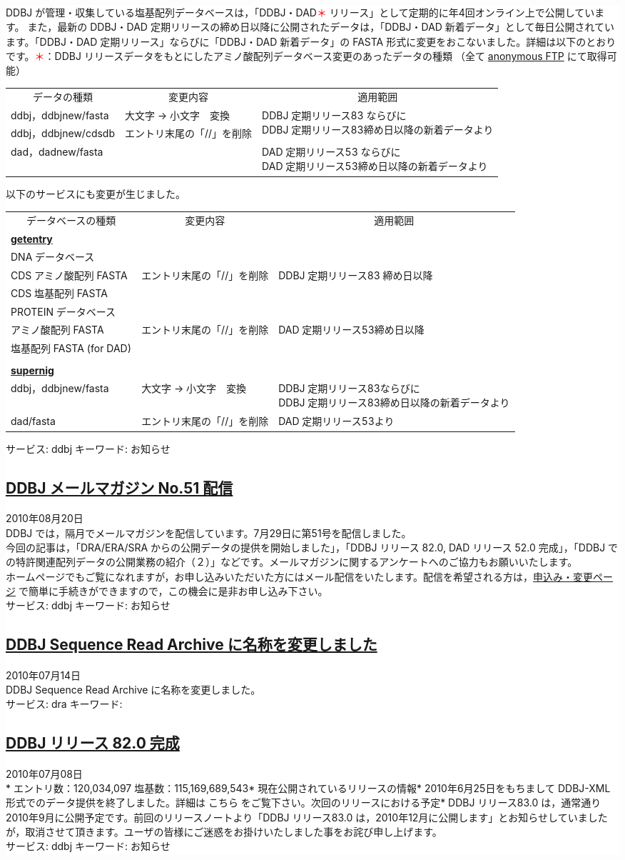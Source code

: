   <div class="news_content">DDBJ が管理・収集している塩基配列データベースは，「DDBJ・DAD<font color="#ff0000">＊</font> リリース」として定期的に年4回オンライン上で公開しています。 また，最新の DDBJ・DAD 定期リリースの締め日以降に公開されたデータは，「DDBJ・DAD 新着データ」として毎日公開されています。「DDBJ・DAD 定期リリース」ならびに「DDBJ・DAD 新着データ」の FASTA 形式に変更をおこないました。詳細は以下のとおりです。<font color="#ff0000">＊</font>：DDBJ リリースデータをもとにしたアミノ酸配列データベース<span class="icon_square">変更のあったデータの種類 （全て <a href="ftp://ftp.ddbj.nig.ac.jp/ddbj_database/">anonymous FTP</a> にて取得可能）</span><table class="table_ddbjing_02"><tr><td class="td_ddbjing_02" align="center">データの種類</td><td class="td_ddbjing_02" align="center">変更内容</td><td class="td_ddbjing_02" align="center">適用範囲</td></tr><tr><td class="td_ddbjing_02">ddbj，ddbjnew/fasta</td><td class="td_ddbjing_02">大文字 → 小文字　変換</td><td class="td_ddbjing_02" rowspan="2">DDBJ 定期リリース83 ならびに<br> DDBJ 定期リリース83締め日以降の新着データより</td></tr><tr><td class="td_ddbjing_02">ddbj，ddbjnew/cdsdb</td><td class="borderbtm" rowspan="2">エントリ末尾の「//」を削除</td></tr><tr><td class="td_ddbjing_02">dad，dadnew/fasta</td><td class="td_ddbjing_02">DAD 定期リリース53 ならびに<br> DAD 定期リリース53締め日以降の新着データより</td></tr></table><span class="icon_square">以下のサービスにも変更が生じました。</span><table class="table_ddbjing_02wide"><tr><td class="td_ddbjing_02" align="center">データベースの種類</td><td class="td_ddbjing_02" align="center">変更内容</td><td class="td_ddbjing_02" align="center">適用範囲</td></tr><tr><td class="td_ddbjing_02" colspan="3"><a href="http://getentry.ddbj.nig.ac.jp/top-j.html" target="_blank"><b>getentry</b></a></td></tr><tr><td class="td_ddbjing_02" colspan="3">DNA データベース</td></tr><tr><td class="td_ddbjing_02">CDS アミノ酸配列 FASTA</td><td class="td_ddbjing_02" rowspan="2">エントリ末尾の「//」を削除</td><td class="td_ddbjing_02" rowspan="2">DDBJ 定期リリース83 締め日以降</td></tr><tr><td class="td_ddbjing_02">CDS 塩基配列 FASTA</td></tr><tr><td class="td_ddbjing_02" colspan="3">PROTEIN データベース</td></tr><tr><td class="td_ddbjing_02">アミノ酸配列 FASTA</td><td class="td_ddbjing_02" rowspan="2">エントリ末尾の「//」を削除</td><td class="td_ddbjing_02" rowspan="2">DAD 定期リリース53締め日以降</td></tr><tr><td class="td_ddbjing_02">塩基配列 FASTA (for DAD)</td></tr><tr><td class="td_ddbjing_02" colspan="3"> </td></tr><tr><td class="td_ddbjing_02" colspan="3"><a href="/activities/index.html#supernig"><b>supernig</b></a></td></tr><tr><td class="td_ddbjing_02">ddbj，ddbjnew/fasta</td><td class="td_ddbjing_02">大文字 → 小文字　変換</td><td class="td_ddbjing_02">DDBJ 定期リリース83ならびに<br>DDBJ 定期リリース83締め日以降の新着データより </td></tr><tr><td class="td_ddbjing_02">dad/fasta</td><td class="td_ddbjing_02">エントリ末尾の「//」を削除</td><td class="td_ddbjing_02">DAD 定期リリース53より </td></tr></table></div>
  <div class="news_category">
    <span class="service">サービス: ddbj</span>
    <span class="keyword">キーワード: お知らせ</span>
  </div>
</div>
<div class="news_post_list">
  <h2 class="news_title" id="wn100820"><a href="#wn100820">DDBJ メールマガジン No.51 配信</a></h2>
  <div class="news_date">2010年08月20日</div>
  <div class="news_content">DDBJ では，隔月でメールマガジンを配信しています。7月29日に第51号を配信しました。<br>今回の記事は，「DRA/ERA/SRA からの公開データの提供を開始しました」，「DDBJ リリース 82.0, DAD リリース 52.0 完成」，「DDBJ での特許関連配列データの公開業務の紹介（２）」などです。メールマガジンに関するアンケートへのご協力もお願いいたします。<br>ホームページでもご覧になれますが，お申し込みいただいた方にはメール配信をいたします。配信を希望される方は，<a href="/subscribe-ddbj.html">申込み・変更ページ</a> で簡単に手続きができますので，この機会に是非お申し込み下さい。</div>
  <div class="news_category">
    <span class="service">サービス: ddbj</span>
    <span class="keyword">キーワード: お知らせ</span>
  </div>
</div>
<div class="news_post_list">
  <h2 class="news_title" id="2010-07-14"><a href="#2010-07-14">DDBJ Sequence Read Archive に名称を変更しました</a></h2>
  <div class="news_date">2010年07月14日</div>
  <div class="news_content">DDBJ Sequence Read Archive に名称を変更しました。</div>
  <div class="news_category">
    <span class="service">サービス: dra</span>
    <span class="keyword">キーワード: </span>
  </div>
</div>
<div class="news_post_list">
  <h2 class="news_title" id="wn100628"><a href="#wn100628">DDBJ リリース 82.0 完成</a></h2>
  <div class="news_date">2010年07月08日</div>
  <div class="news_content">* エントリ数：120,034,097   塩基数：115,169,689,543* 現在公開されているリリースの情報* 2010年6月25日をもちまして DDBJ-XML 形式でのデータ提供を終了しました。詳細は こちら をご覧下さい。次回のリリースにおける予定* DDBJ リリース83.0 は，通常通り2010年9月に公開予定です。前回のリリースノートより「DDBJ リリース83.0 は，2010年12月に公開します」とお知らせしていましたが，取消させて頂きます。ユーザの皆様にご迷惑をお掛けいたしました事をお詫び申し上げます。</div>
  <div class="news_category">
    <span class="service">サービス: ddbj</span>
    <span class="keyword">キーワード: お知らせ</span>
  </div>
